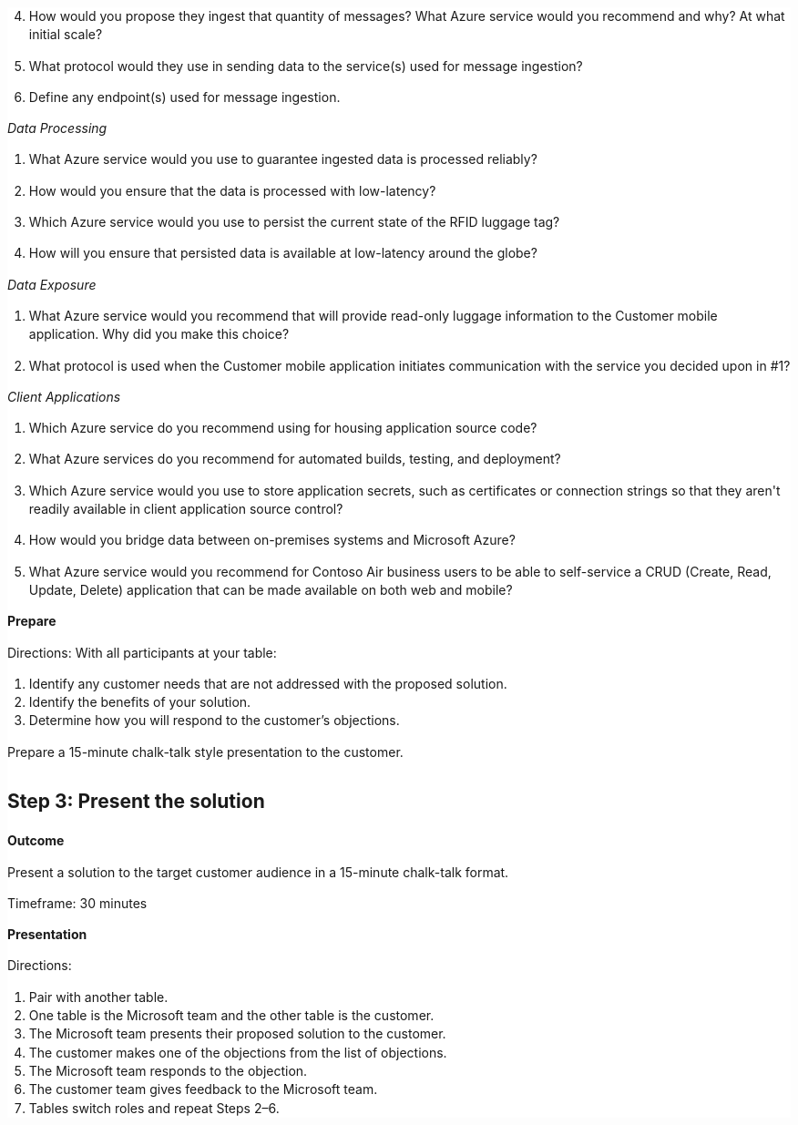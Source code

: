 4.  How would you propose they ingest that quantity of messages? What Azure service would you recommend and why? At what initial scale?

5.  What protocol would they use in sending data to the service(s) used for message ingestion?

6.  Define any endpoint(s) used for message ingestion.

*Data Processing*

1.  What Azure service would you use to guarantee ingested data is processed reliably?

2.  How would you ensure that the data is processed with low-latency?

3.  Which Azure service would you use to persist the current state of the RFID luggage tag?

4.  How will you ensure that persisted data is available at low-latency around the globe?

*Data Exposure*

1.  What Azure service would you recommend that will provide read-only luggage information to the Customer mobile application. Why did you make this choice?

2.  What protocol is used when the Customer mobile application initiates communication with the service you decided upon in \#1?

*Client Applications*

1.  Which Azure service do you recommend using for housing application source code?

2.  What Azure services do you recommend for automated builds, testing, and deployment?

3.  Which Azure service would you use to store application secrets, such as certificates or connection strings so that they aren't readily available in client application source control?

4.  How would you bridge data between on-premises systems and Microsoft Azure?

5.  What Azure service would you recommend for Contoso Air business users to be able to self-service a CRUD (Create, Read, Update, Delete) application that can be made available on both web and mobile?

**Prepare**

Directions: With all participants at your table:

1.  Identify any customer needs that are not addressed with the proposed solution.
2.  Identify the benefits of your solution.
3.  Determine how you will respond to the customer’s objections.

Prepare a 15-minute chalk-talk style presentation to the customer.

## Step 3: Present the solution

**Outcome**

Present a solution to the target customer audience in a 15-minute chalk-talk format.

Timeframe: 30 minutes

**Presentation** 

Directions:
1.  Pair with another table.
2.  One table is the Microsoft team and the other table is the customer.
3.  The Microsoft team presents their proposed solution to the customer.
4.  The customer makes one of the objections from the list of objections.
5.  The Microsoft team responds to the objection.
6.  The customer team gives feedback to the Microsoft team.
7.  Tables switch roles and repeat Steps 2–6.
